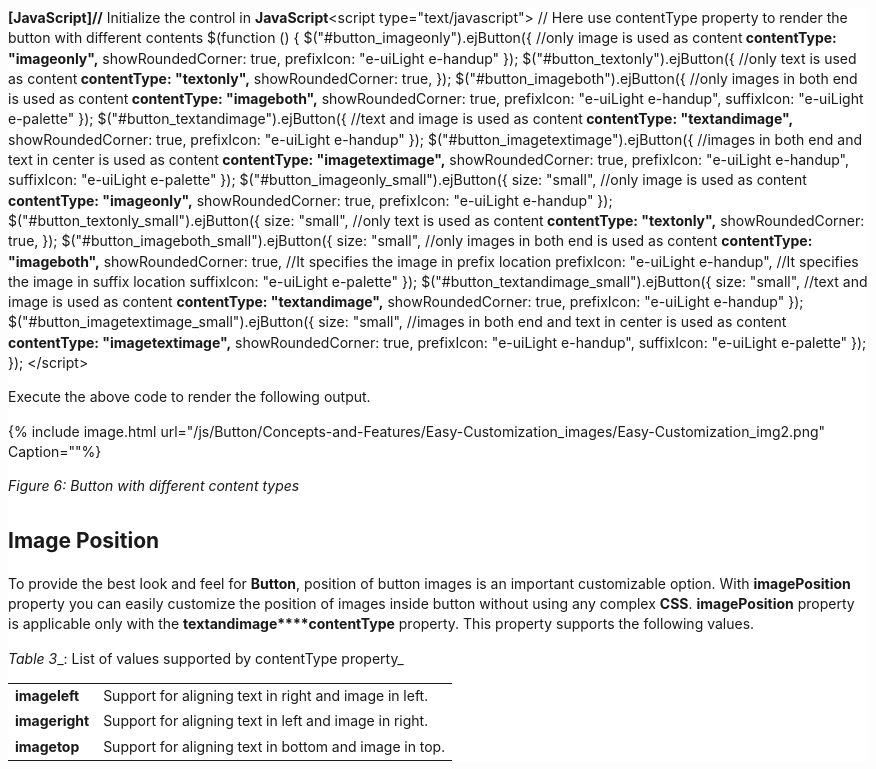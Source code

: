 <b>[JavaScript]</b><b>//</b> Initialize the control in <b>JavaScript</b>&lt;script type="text/javascript"&gt;        // Here use contentType property to render the button with different contents        $(function () {            $("#button_imageonly").ejButton({                //only image is used as content<b>                contentType: "imageonly",</b>                showRoundedCorner: true,                prefixIcon: "e-uiLight e-handup"            });            $("#button_textonly").ejButton({                //only text is used as content<b>                contentType: "textonly",</b>                showRoundedCorner: true,            });            $("#button_imageboth").ejButton({                //only images in both end is used as content<b>                contentType: "imageboth",</b>                showRoundedCorner: true,                prefixIcon: "e-uiLight e-handup",                suffixIcon: "e-uiLight e-palette"            });            $("#button_textandimage").ejButton({                //text and image is used as content<b>                contentType: "textandimage",</b>                showRoundedCorner: true,                prefixIcon: "e-uiLight e-handup"            });            $("#button_imagetextimage").ejButton({                //images in both end and text in center is used as content<b>                contentType: "imagetextimage",</b>                showRoundedCorner: true,                prefixIcon: "e-uiLight e-handup",                suffixIcon: "e-uiLight e-palette"            });            $("#button_imageonly_small").ejButton({                size: "small",                //only image is used as content<b>                contentType: "imageonly",</b>                showRoundedCorner: true,                prefixIcon: "e-uiLight e-handup"            });            $("#button_textonly_small").ejButton({                size: "small",                //only text is used as content<b>                contentType: "textonly",</b>                showRoundedCorner: true,            });            $("#button_imageboth_small").ejButton({                size: "small",                //only images in both end is used as content                <b>contentType: "imageboth",</b>                showRoundedCorner: true,                //It specifies the image in prefix location                prefixIcon: "e-uiLight e-handup",                //It specifies the image in suffix location                suffixIcon: "e-uiLight e-palette"            });            $("#button_textandimage_small").ejButton({                size: "small",                //text and image is used as content                <b>contentType: "textandimage",</b>                showRoundedCorner: true,                prefixIcon: "e-uiLight e-handup"            });            $("#button_imagetextimage_small").ejButton({                size: "small",                //images in both end and text in center is used as content<b>                contentType: "imagetextimage",</b>                showRoundedCorner: true,                prefixIcon: "e-uiLight e-handup",                suffixIcon: "e-uiLight e-palette"            });        });    &lt;/script&gt;</td></tr>
</table>


Execute the above code to render the following output.

{% include image.html url="/js/Button/Concepts-and-Features/Easy-Customization_images/Easy-Customization_img2.png" Caption=""%}

_Figure 6: Button with different content types_

## Image Position

To provide the best look and feel for **Button**, position of button images is an important customizable option. With **imagePosition** property you can easily customize the position of images inside button without using any complex **CSS**. **imagePosition** property is applicable only with the **textandimage****contentType** property. This property supports the following values.

_Table_ _3__: List of values supported by contentType property_

<table>
<tr>
<td>
<b>imageleft</b></td><td>
Support for aligning text in right and image in left.</td></tr>
<tr>
<td>
<b>imageright</b></td><td>
Support for aligning text in left and image in right.</td></tr>
<tr>
<td>
<b>imagetop</b></td><td>
Support for aligning text in bottom and image in top.</td></tr>
<tr>